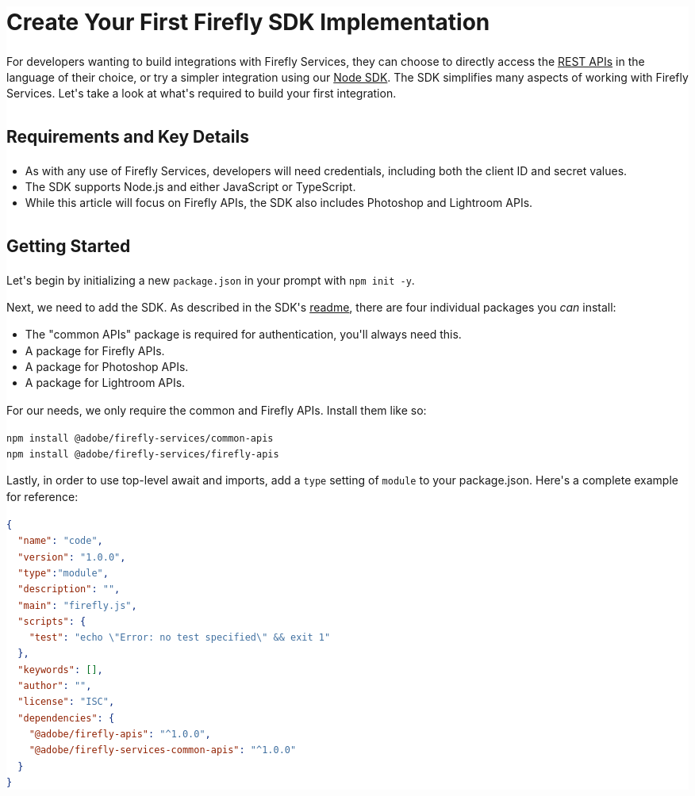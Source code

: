 # Create Your First Firefly SDK Implementation

For developers wanting to build integrations with Firefly Services, they can choose to directly access the [REST APIs](https://developer.adobe.com/firefly-services/docs/firefly-api/guides/api/upload_image/) in the language of their choice, or try a simpler integration using our [Node SDK](https://developer.adobe.com/firefly-services/docs/guides/sdks/). The SDK simplifies many aspects of working with Firefly Services. Let's take a look at what's required to build your first integration.

## Requirements and Key Details

* As with any use of Firefly Services, developers will need credentials, including both the client ID and secret values. 
* The SDK supports Node.js and either JavaScript or TypeScript.
* While this article will focus on Firefly APIs, the SDK also includes Photoshop and Lightroom APIs.

## Getting Started

Let's begin by initializing a new `package.json` in your prompt with `npm init -y`. 

Next, we need to add the SDK. As described in the SDK's [readme](https://github.com/Firefly-Services/firefly-services-sdk-js), there are four individual packages you *can* install:

* The "common APIs" package is required for authentication, you'll always need this.
* A package for Firefly APIs.
* A package for Photoshop APIs.
* A package for Lightroom APIs.

For our needs, we only require the common and Firefly APIs. Install them like so:

```bash
npm install @adobe/firefly-services/common-apis
npm install @adobe/firefly-services/firefly-apis
```

Lastly, in order to use top-level await and imports, add a `type` setting of `module` to your package.json. Here's a complete example for reference:

```json
{
  "name": "code",
  "version": "1.0.0",
  "type":"module",
  "description": "",
  "main": "firefly.js",
  "scripts": {
    "test": "echo \"Error: no test specified\" && exit 1"
  },
  "keywords": [],
  "author": "",
  "license": "ISC",
  "dependencies": {
    "@adobe/firefly-apis": "^1.0.0",
    "@adobe/firefly-services-common-apis": "^1.0.0"
  }
}
```
